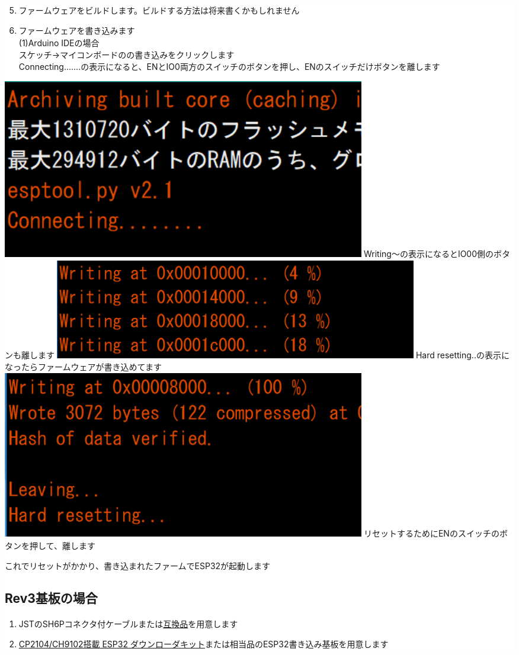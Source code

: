 5. ファームウェアをビルドします。ビルドする方法は将来書くかもしれません  
  
6. ファームウェアを書き込みます  
(1)Arduino IDEの場合  
スケッチ→マイコンボードのの書き込みをクリックします  
Connecting.......の表示になると、ENとIO0両方のスイッチのボタンを押し、ENのスイッチだけボタンを離します  
<img src="../image/image_flash_4.PNG" width=70% title="Connect">  
Writing～の表示になるとIO00側のボタンも離します  
<img src="../image/image_flash_5.PNG" width=70% title="Writing">  
Hard resetting..の表示になったらファームウェアが書き込めてます  
<img src="../image/image_flash_6.PNG" width=70% title="Hard_reset">  
リセットするためにENのスイッチのボタンを押して、離します

これでリセットがかかり、書き込まれたファームでESP32が起動します  

## Rev3基板の場合
1. JSTのSH6Pコネクタ付ケーブルまたは[互換品](https://akizukidenshi.com/catalog/g/g114535/)を用意します
  
2. [CP2104/CH9102搭載 ESP32 ダウンローダキット](https://akizukidenshi.com/catalog/g/g117240/)または相当品のESP32書き込み基板を用意します
  